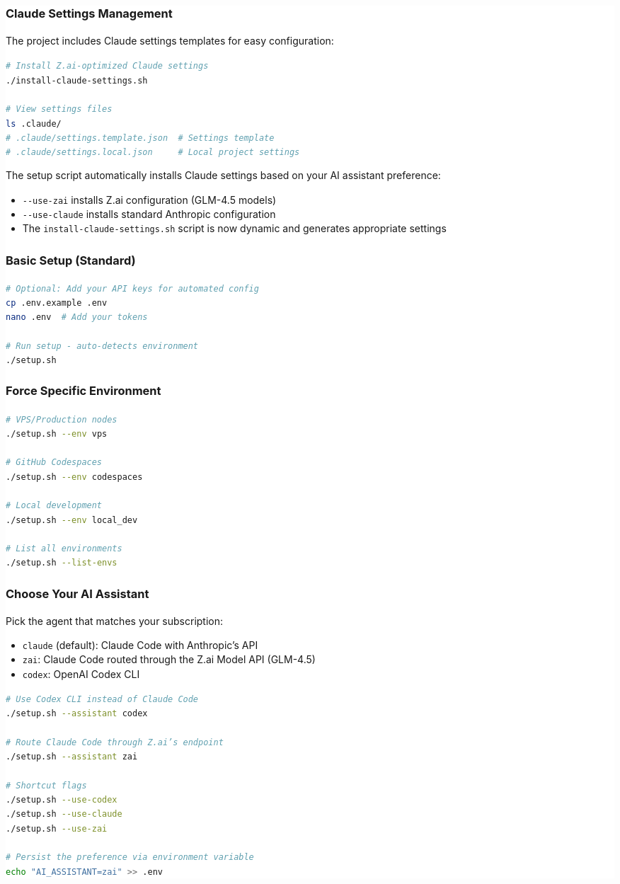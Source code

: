 ### Claude Settings Management
The project includes Claude settings templates for easy configuration:

```bash
# Install Z.ai-optimized Claude settings
./install-claude-settings.sh

# View settings files
ls .claude/
# .claude/settings.template.json  # Settings template
# .claude/settings.local.json     # Local project settings
```

The setup script automatically installs Claude settings based on your AI assistant preference:
- `--use-zai` installs Z.ai configuration (GLM-4.5 models)
- `--use-claude` installs standard Anthropic configuration
- The `install-claude-settings.sh` script is now dynamic and generates appropriate settings

### Basic Setup (Standard)
```bash
# Optional: Add your API keys for automated config
cp .env.example .env
nano .env  # Add your tokens

# Run setup - auto-detects environment
./setup.sh
```

### Force Specific Environment
```bash
# VPS/Production nodes
./setup.sh --env vps

# GitHub Codespaces
./setup.sh --env codespaces

# Local development
./setup.sh --env local_dev

# List all environments
./setup.sh --list-envs
```

### Choose Your AI Assistant

Pick the agent that matches your subscription:

- `claude` (default): Claude Code with Anthropic’s API
- `zai`: Claude Code routed through the Z.ai Model API (GLM-4.5)
- `codex`: OpenAI Codex CLI

```bash
# Use Codex CLI instead of Claude Code
./setup.sh --assistant codex

# Route Claude Code through Z.ai’s endpoint
./setup.sh --assistant zai

# Shortcut flags
./setup.sh --use-codex
./setup.sh --use-claude
./setup.sh --use-zai

# Persist the preference via environment variable
echo "AI_ASSISTANT=zai" >> .env
```